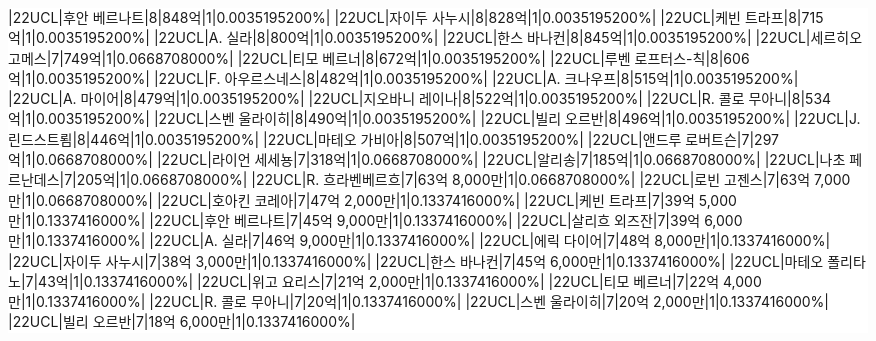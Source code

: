 |22UCL|후안 베르나트|8|848억|1|0.0035195200%|
|22UCL|자이두 사누시|8|828억|1|0.0035195200%|
|22UCL|케빈 트라프|8|715억|1|0.0035195200%|
|22UCL|A. 실라|8|800억|1|0.0035195200%|
|22UCL|한스 바나컨|8|845억|1|0.0035195200%|
|22UCL|세르히오 고메스|7|749억|1|0.0668708000%|
|22UCL|티모 베르너|8|672억|1|0.0035195200%|
|22UCL|루벤 로프터스-칙|8|606억|1|0.0035195200%|
|22UCL|F. 아우르스네스|8|482억|1|0.0035195200%|
|22UCL|A. 크나우프|8|515억|1|0.0035195200%|
|22UCL|A. 마이어|8|479억|1|0.0035195200%|
|22UCL|지오바니 레이나|8|522억|1|0.0035195200%|
|22UCL|R. 콜로 무아니|8|534억|1|0.0035195200%|
|22UCL|스벤 울라이히|8|490억|1|0.0035195200%|
|22UCL|빌리 오르반|8|496억|1|0.0035195200%|
|22UCL|J. 린드스트룀|8|446억|1|0.0035195200%|
|22UCL|마테오 가비아|8|507억|1|0.0035195200%|
|22UCL|앤드루 로버트슨|7|297억|1|0.0668708000%|
|22UCL|라이언 세세뇽|7|318억|1|0.0668708000%|
|22UCL|알리송|7|185억|1|0.0668708000%|
|22UCL|나초 페르난데스|7|205억|1|0.0668708000%|
|22UCL|R. 흐라벤베르흐|7|63억 8,000만|1|0.0668708000%|
|22UCL|로빈 고젠스|7|63억 7,000만|1|0.0668708000%|
|22UCL|호아킨 코레아|7|47억 2,000만|1|0.1337416000%|
|22UCL|케빈 트라프|7|39억 5,000만|1|0.1337416000%|
|22UCL|후안 베르나트|7|45억 9,000만|1|0.1337416000%|
|22UCL|살리흐 외즈잔|7|39억 6,000만|1|0.1337416000%|
|22UCL|A. 실라|7|46억 9,000만|1|0.1337416000%|
|22UCL|에릭 다이어|7|48억 8,000만|1|0.1337416000%|
|22UCL|자이두 사누시|7|38억 3,000만|1|0.1337416000%|
|22UCL|한스 바나컨|7|45억 6,000만|1|0.1337416000%|
|22UCL|마테오 폴리타노|7|43억|1|0.1337416000%|
|22UCL|위고 요리스|7|21억 2,000만|1|0.1337416000%|
|22UCL|티모 베르너|7|22억 4,000만|1|0.1337416000%|
|22UCL|R. 콜로 무아니|7|20억|1|0.1337416000%|
|22UCL|스벤 울라이히|7|20억 2,000만|1|0.1337416000%|
|22UCL|빌리 오르반|7|18억 6,000만|1|0.1337416000%|